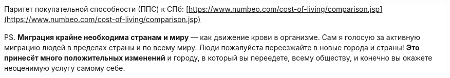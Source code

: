 Паритет покупательной способности (ППС) к СПб: [https://www.numbeo.com/cost-of-living/comparison.jsp](https://www.numbeo.com/cost-of-living/comparison.jsp)  

  

PS. **Миграция крайне необходима странам и миру** — как движение крови в организме. Сам я голосую за активную миграцию людей в пределах страны и по всему миру. Люди пожалуйста переезжайте в новые города и страны! **Это принесёт много положительных изменений** и городу, в который вы переедете, всему обществу, и конечно вы окажете неоценимую услугу самому себе.